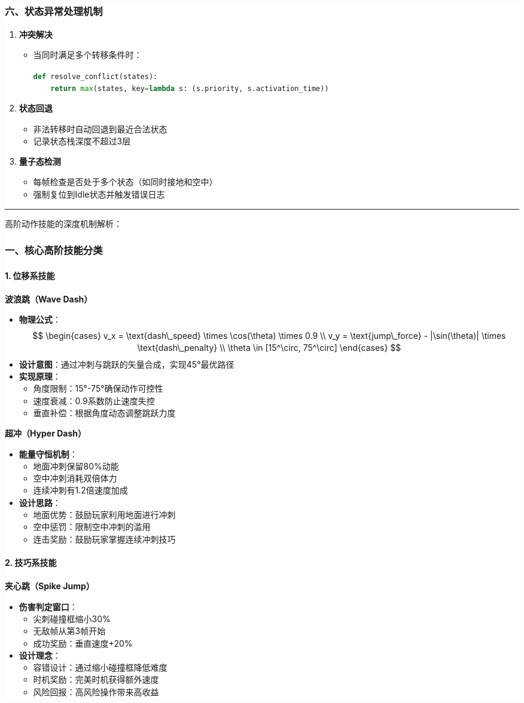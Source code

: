 
### 六、状态异常处理机制
1. **冲突解决**
   - 当同时满足多个转移条件时：
     ```python
     def resolve_conflict(states):
         return max(states, key=lambda s: (s.priority, s.activation_time))
     ```

2. **状态回退**
   - 非法转移时自动回退到最近合法状态
   - 记录状态栈深度不超过3层

3. **量子态检测**
   - 每帧检查是否处于多个状态（如同时接地和空中）
   - 强制复位到Idle状态并触发错误日志

---

高阶动作技能的深度机制解析：

### 一、核心高阶技能分类
#### 1. 位移系技能
**波浪跳（Wave Dash）**
- **物理公式**：
  $$
  \begin{cases}
  v_x = \text{dash\_speed} \times \cos(\theta) \times 0.9 \\
  v_y = \text{jump\_force} - |\sin(\theta)| \times \text{dash\_penalty} \\
  \theta \in [15^\circ, 75^\circ]
  \end{cases}
  $$
- **设计意图**：通过冲刺与跳跃的矢量合成，实现45°最优路径
- **实现原理**：
  - 角度限制：15°-75°确保动作可控性
  - 速度衰减：0.9系数防止速度失控
  - 垂直补偿：根据角度动态调整跳跃力度

**超冲（Hyper Dash）**
- **能量守恒机制**：
  - 地面冲刺保留80%动能
  - 空中冲刺消耗双倍体力
  - 连续冲刺有1.2倍速度加成
- **设计思路**：
  - 地面优势：鼓励玩家利用地面进行冲刺
  - 空中惩罚：限制空中冲刺的滥用
  - 连击奖励：鼓励玩家掌握连续冲刺技巧

#### 2. 技巧系技能
**夹心跳（Spike Jump）**
- **伤害判定窗口**：
  - 尖刺碰撞框缩小30%
  - 无敌帧从第3帧开始
  - 成功奖励：垂直速度+20%
- **设计理念**：
  - 容错设计：通过缩小碰撞框降低难度
  - 时机奖励：完美时机获得额外速度
  - 风险回报：高风险操作带来高收益
